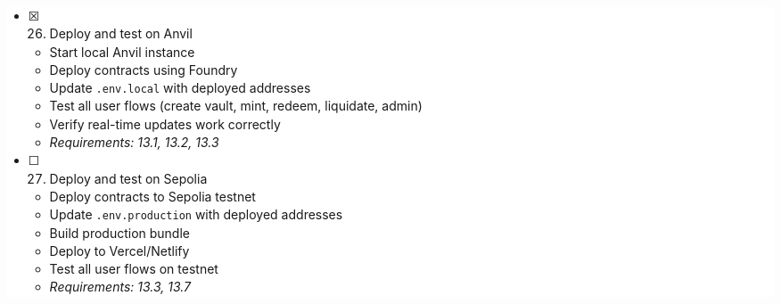 - [x] 26. Deploy and test on Anvil















  - Start local Anvil instance
  - Deploy contracts using Foundry
  - Update `.env.local` with deployed addresses
  - Test all user flows (create vault, mint, redeem, liquidate, admin)
  - Verify real-time updates work correctly
  - _Requirements: 13.1, 13.2, 13.3_

- [ ] 27. Deploy and test on Sepolia
  - Deploy contracts to Sepolia testnet
  - Update `.env.production` with deployed addresses
  - Build production bundle
  - Deploy to Vercel/Netlify
  - Test all user flows on testnet
  - _Requirements: 13.3, 13.7_
